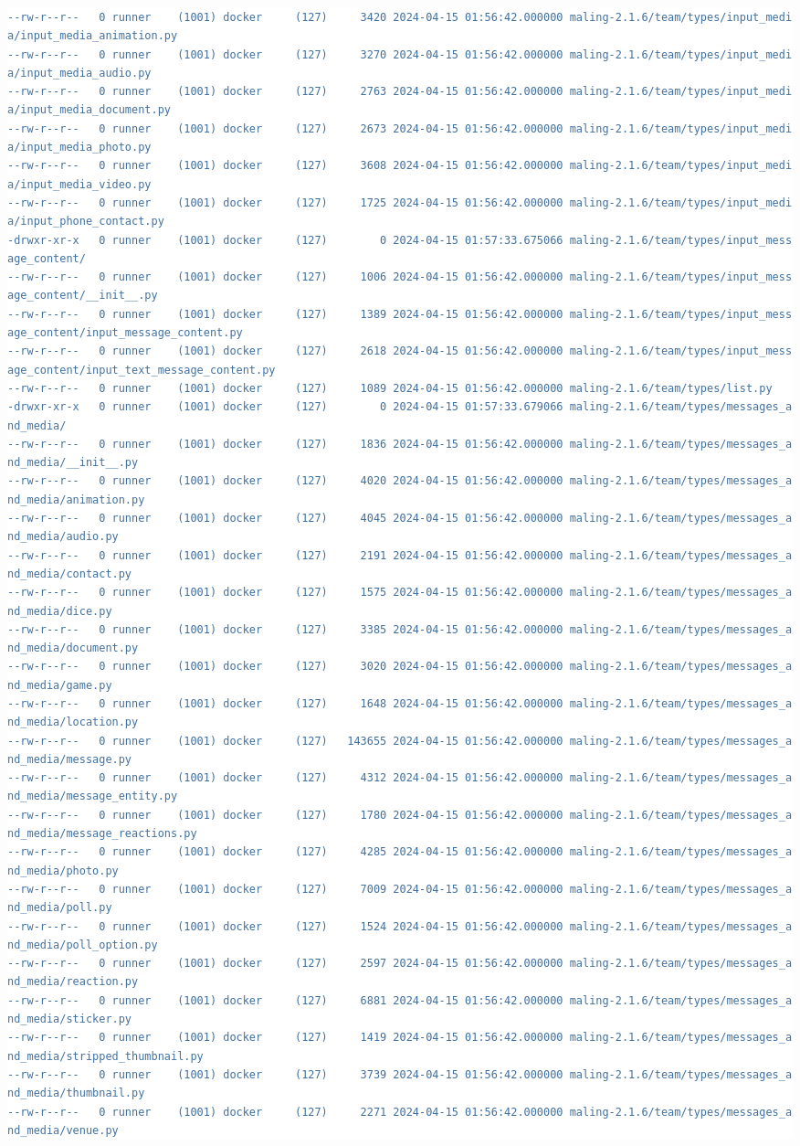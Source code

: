 ```diff
--rw-r--r--   0 runner    (1001) docker     (127)     3420 2024-04-15 01:56:42.000000 maling-2.1.6/team/types/input_media/input_media_animation.py
--rw-r--r--   0 runner    (1001) docker     (127)     3270 2024-04-15 01:56:42.000000 maling-2.1.6/team/types/input_media/input_media_audio.py
--rw-r--r--   0 runner    (1001) docker     (127)     2763 2024-04-15 01:56:42.000000 maling-2.1.6/team/types/input_media/input_media_document.py
--rw-r--r--   0 runner    (1001) docker     (127)     2673 2024-04-15 01:56:42.000000 maling-2.1.6/team/types/input_media/input_media_photo.py
--rw-r--r--   0 runner    (1001) docker     (127)     3608 2024-04-15 01:56:42.000000 maling-2.1.6/team/types/input_media/input_media_video.py
--rw-r--r--   0 runner    (1001) docker     (127)     1725 2024-04-15 01:56:42.000000 maling-2.1.6/team/types/input_media/input_phone_contact.py
-drwxr-xr-x   0 runner    (1001) docker     (127)        0 2024-04-15 01:57:33.675066 maling-2.1.6/team/types/input_message_content/
--rw-r--r--   0 runner    (1001) docker     (127)     1006 2024-04-15 01:56:42.000000 maling-2.1.6/team/types/input_message_content/__init__.py
--rw-r--r--   0 runner    (1001) docker     (127)     1389 2024-04-15 01:56:42.000000 maling-2.1.6/team/types/input_message_content/input_message_content.py
--rw-r--r--   0 runner    (1001) docker     (127)     2618 2024-04-15 01:56:42.000000 maling-2.1.6/team/types/input_message_content/input_text_message_content.py
--rw-r--r--   0 runner    (1001) docker     (127)     1089 2024-04-15 01:56:42.000000 maling-2.1.6/team/types/list.py
-drwxr-xr-x   0 runner    (1001) docker     (127)        0 2024-04-15 01:57:33.679066 maling-2.1.6/team/types/messages_and_media/
--rw-r--r--   0 runner    (1001) docker     (127)     1836 2024-04-15 01:56:42.000000 maling-2.1.6/team/types/messages_and_media/__init__.py
--rw-r--r--   0 runner    (1001) docker     (127)     4020 2024-04-15 01:56:42.000000 maling-2.1.6/team/types/messages_and_media/animation.py
--rw-r--r--   0 runner    (1001) docker     (127)     4045 2024-04-15 01:56:42.000000 maling-2.1.6/team/types/messages_and_media/audio.py
--rw-r--r--   0 runner    (1001) docker     (127)     2191 2024-04-15 01:56:42.000000 maling-2.1.6/team/types/messages_and_media/contact.py
--rw-r--r--   0 runner    (1001) docker     (127)     1575 2024-04-15 01:56:42.000000 maling-2.1.6/team/types/messages_and_media/dice.py
--rw-r--r--   0 runner    (1001) docker     (127)     3385 2024-04-15 01:56:42.000000 maling-2.1.6/team/types/messages_and_media/document.py
--rw-r--r--   0 runner    (1001) docker     (127)     3020 2024-04-15 01:56:42.000000 maling-2.1.6/team/types/messages_and_media/game.py
--rw-r--r--   0 runner    (1001) docker     (127)     1648 2024-04-15 01:56:42.000000 maling-2.1.6/team/types/messages_and_media/location.py
--rw-r--r--   0 runner    (1001) docker     (127)   143655 2024-04-15 01:56:42.000000 maling-2.1.6/team/types/messages_and_media/message.py
--rw-r--r--   0 runner    (1001) docker     (127)     4312 2024-04-15 01:56:42.000000 maling-2.1.6/team/types/messages_and_media/message_entity.py
--rw-r--r--   0 runner    (1001) docker     (127)     1780 2024-04-15 01:56:42.000000 maling-2.1.6/team/types/messages_and_media/message_reactions.py
--rw-r--r--   0 runner    (1001) docker     (127)     4285 2024-04-15 01:56:42.000000 maling-2.1.6/team/types/messages_and_media/photo.py
--rw-r--r--   0 runner    (1001) docker     (127)     7009 2024-04-15 01:56:42.000000 maling-2.1.6/team/types/messages_and_media/poll.py
--rw-r--r--   0 runner    (1001) docker     (127)     1524 2024-04-15 01:56:42.000000 maling-2.1.6/team/types/messages_and_media/poll_option.py
--rw-r--r--   0 runner    (1001) docker     (127)     2597 2024-04-15 01:56:42.000000 maling-2.1.6/team/types/messages_and_media/reaction.py
--rw-r--r--   0 runner    (1001) docker     (127)     6881 2024-04-15 01:56:42.000000 maling-2.1.6/team/types/messages_and_media/sticker.py
--rw-r--r--   0 runner    (1001) docker     (127)     1419 2024-04-15 01:56:42.000000 maling-2.1.6/team/types/messages_and_media/stripped_thumbnail.py
--rw-r--r--   0 runner    (1001) docker     (127)     3739 2024-04-15 01:56:42.000000 maling-2.1.6/team/types/messages_and_media/thumbnail.py
--rw-r--r--   0 runner    (1001) docker     (127)     2271 2024-04-15 01:56:42.000000 maling-2.1.6/team/types/messages_and_media/venue.py
```